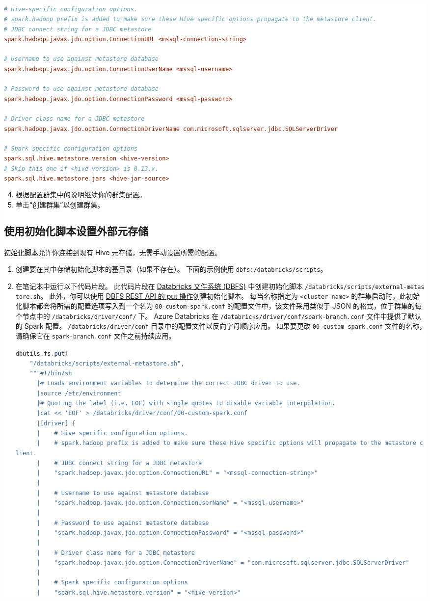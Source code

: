    ```ini
   # Hive-specific configuration options.
   # spark.hadoop prefix is added to make sure these Hive specific options propagate to the metastore client.
   # JDBC connect string for a JDBC metastore
   spark.hadoop.javax.jdo.option.ConnectionURL <mssql-connection-string>

   # Username to use against metastore database
   spark.hadoop.javax.jdo.option.ConnectionUserName <mssql-username>

   # Password to use against metastore database
   spark.hadoop.javax.jdo.option.ConnectionPassword <mssql-password>

   # Driver class name for a JDBC metastore
   spark.hadoop.javax.jdo.option.ConnectionDriverName com.microsoft.sqlserver.jdbc.SQLServerDriver

   # Spark specific configuration options
   spark.sql.hive.metastore.version <hive-version>
   # Skip this one if <hive-version> is 0.13.x.
   spark.sql.hive.metastore.jars <hive-jar-source>
   ```

4. 根据[配置群集](../../clusters/configure.md#cluster-configurations)中的说明继续你的群集配置。
5. 单击“创建群集”以创建群集。

## <a name="set-up-an-external-metastore-using-an-init-script"></a>使用初始化脚本设置外部元存储

[初始化脚本](../../clusters/init-scripts.md)允许你连接到现有 Hive 元存储，无需手动设置所需的配置。

1. 创建要在其中存储初始化脚本的基目录（如果不存在）。 下面的示例使用 `dbfs:/databricks/scripts`。
2. 在笔记本中运行以下代码片段。 此代码片段在 [Databricks 文件系统 (DBFS)](../databricks-file-system.md) 中创建初始化脚本 `/databricks/scripts/external-metastore.sh`。 此外，你可以使用 [DBFS REST API 的 put 操作](../../dev-tools/api/latest/dbfs.md#dbfsdbfsserviceput)创建初始化脚本。 每当名称指定为 `<cluster-name>` 的群集启动时，此初始化脚本都会将所需的配置选项写入到一个名为 `00-custom-spark.conf` 的配置文件中，该文件采用类似于 JSON 的格式，位于群集的每个节点中的 `/databricks/driver/conf/` 下。 Azure Databricks 在 `/databricks/driver/conf/spark-branch.conf` 文件中提供了默认的 Spark 配置。 `/databricks/driver/conf` 目录中的配置文件以反向字母顺序应用。 如果要更改 `00-custom-spark.conf` 文件的名称，请确保它在 `spark-branch.conf` 文件之前持续应用。

   ```scala
   dbutils.fs.put(
       "/databricks/scripts/external-metastore.sh",
       """#!/bin/sh
         |# Loads environment variables to determine the correct JDBC driver to use.
         |source /etc/environment
         |# Quoting the label (i.e. EOF) with single quotes to disable variable interpolation.
         |cat << 'EOF' > /databricks/driver/conf/00-custom-spark.conf
         |[driver] {
         |    # Hive specific configuration options.
         |    # spark.hadoop prefix is added to make sure these Hive specific options will propagate to the metastore client.
         |    # JDBC connect string for a JDBC metastore
         |    "spark.hadoop.javax.jdo.option.ConnectionURL" = "<mssql-connection-string>"
         |
         |    # Username to use against metastore database
         |    "spark.hadoop.javax.jdo.option.ConnectionUserName" = "<mssql-username>"
         |
         |    # Password to use against metastore database
         |    "spark.hadoop.javax.jdo.option.ConnectionPassword" = "<mssql-password>"
         |
         |    # Driver class name for a JDBC metastore
         |    "spark.hadoop.javax.jdo.option.ConnectionDriverName" = "com.microsoft.sqlserver.jdbc.SQLServerDriver"
         |
         |    # Spark specific configuration options
         |    "spark.sql.hive.metastore.version" = "<hive-version>"
   ```